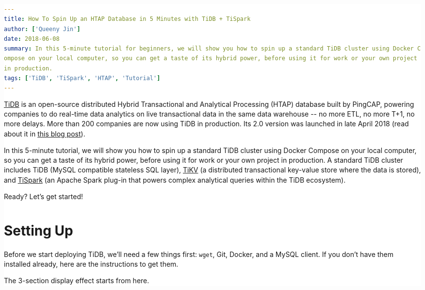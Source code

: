 ```yaml
---
title: How To Spin Up an HTAP Database in 5 Minutes with TiDB + TiSpark
author: ['Queeny Jin']
date: 2018-06-08
summary: In this 5-minute tutorial for beginners, we will show you how to spin up a standard TiDB cluster using Docker Compose on your local computer, so you can get a taste of its hybrid power, before using it for work or your own project in production.
tags: ['TiDB', 'TiSpark', 'HTAP', 'Tutorial']
---
```


[TiDB](http://bit.ly/tidb_repo_publication) is an open-source distributed Hybrid Transactional and Analytical Processing (HTAP) database built by PingCAP, powering companies to do real-time data analytics on live transactional data in the same data warehouse -- no more ETL, no more T+1, no more delays. More than 200 companies are now using TiDB in production. Its 2.0 version was launched in late April 2018 (read about it in [this blog post](http://bit.ly/tidb_2_0)).

In this 5-minute tutorial, we will show you how to spin up a standard TiDB cluster using Docker Compose on your local computer, so you can get a taste of its hybrid power, before using it for work or your own project in production. A standard TiDB cluster includes TiDB (MySQL compatible stateless SQL layer), [TiKV](http://bit.ly/tikv_repo_publication) (a distributed transactional key-value store where the data is stored), and [TiSpark](https://github.com/pingcap/tispark) (an Apache Spark plug-in that powers complex analytical queries within the TiDB ecosystem).

Ready? Let’s get started!

# Setting Up

Before we start deploying TiDB, we’ll need a few things first: `wget`, Git, Docker, and a MySQL client. If you don’t have them installed already, here are the instructions to get them.

The 3-section display effect starts from here.

<link rel="stylesheet" href="https://maxcdn.bootstrapcdn.com/font-awesome/4.7.0/css/font-awesome.min.css" />

<style
  type="text/css">
.tabs {
  min-width: 320px;
  max-width: 100%;
  margin: 2em auto;
  background: #fff;
}

.tabs section {
  display: none;
  padding: 20px 0;
  border-top: 1px solid #ddd;
}

.tabs input {
  display: none;
}
